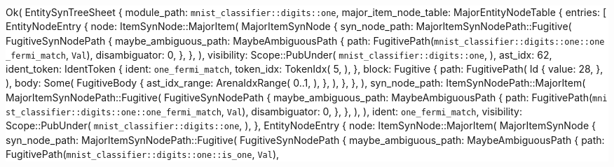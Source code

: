 Ok(
    EntitySynTreeSheet {
        module_path: `mnist_classifier::digits::one`,
        major_item_node_table: MajorEntityNodeTable {
            entries: [
                EntityNodeEntry {
                    node: ItemSynNode::MajorItem(
                        MajorItemSynNode {
                            syn_node_path: MajorItemSynNodePath::Fugitive(
                                FugitiveSynNodePath {
                                    maybe_ambiguous_path: MaybeAmbiguousPath {
                                        path: FugitivePath(`mnist_classifier::digits::one::one_fermi_match`, `Val`),
                                        disambiguator: 0,
                                    },
                                },
                            ),
                            visibility: Scope::PubUnder(
                                `mnist_classifier::digits::one`,
                            ),
                            ast_idx: 62,
                            ident_token: IdentToken {
                                ident: `one_fermi_match`,
                                token_idx: TokenIdx(
                                    5,
                                ),
                            },
                            block: Fugitive {
                                path: FugitivePath(
                                    Id {
                                        value: 28,
                                    },
                                ),
                                body: Some(
                                    FugitiveBody {
                                        ast_idx_range: ArenaIdxRange(
                                            0..1,
                                        ),
                                    },
                                ),
                            },
                        },
                    ),
                    syn_node_path: ItemSynNodePath::MajorItem(
                        MajorItemSynNodePath::Fugitive(
                            FugitiveSynNodePath {
                                maybe_ambiguous_path: MaybeAmbiguousPath {
                                    path: FugitivePath(`mnist_classifier::digits::one::one_fermi_match`, `Val`),
                                    disambiguator: 0,
                                },
                            },
                        ),
                    ),
                    ident: `one_fermi_match`,
                    visibility: Scope::PubUnder(
                        `mnist_classifier::digits::one`,
                    ),
                },
                EntityNodeEntry {
                    node: ItemSynNode::MajorItem(
                        MajorItemSynNode {
                            syn_node_path: MajorItemSynNodePath::Fugitive(
                                FugitiveSynNodePath {
                                    maybe_ambiguous_path: MaybeAmbiguousPath {
                                        path: FugitivePath(`mnist_classifier::digits::one::is_one`, `Val`),